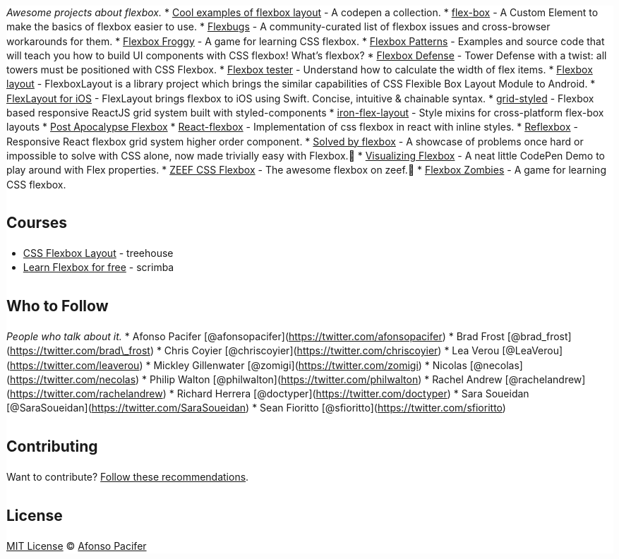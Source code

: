 *Awesome projects about flexbox.* \* [Cool examples of flexbox layout](http://codepen.io/collection/KegmA/) - A codepen a collection. \* [flex-box](https://github.com/potch/flex-box) - A Custom Element to make the basics of flexbox easier to use. \* [Flexbugs](https://github.com/philipwalton/flexbugs) - A community-curated list of flexbox issues and cross-browser workarounds for them. \* [Flexbox Froggy](http://flexboxfroggy.com/) - A game for learning CSS flexbox. \* [Flexbox Patterns](http://www.flexboxpatterns.com/) - Examples and source code that will teach you how to build UI components with CSS flexbox! What’s flexbox? \* [Flexbox Defense](http://www.flexboxdefense.com/) - Tower Defense with a twist: all towers must be positioned with CSS Flexbox. \* [Flexbox tester](http://madebymike.com.au/demos/flexbox-tester/) - Understand how to calculate the width of flex items. \* [Flexbox layout](https://github.com/google/flexbox-layout) - FlexboxLayout is a library project which brings the similar capabilities of CSS Flexible Box Layout Module to Android. \* [FlexLayout for iOS](https://github.com/lucdion/FlexLayout) - FlexLayout brings flexbox to iOS using Swift. Concise, intuitive & chainable syntax. \* [grid-styled](https://github.com/jxnblk/grid-styled) - Flexbox based responsive ReactJS grid system built with styled-components \* [iron-flex-layout](https://www.webcomponents.org/element/PolymerElements/iron-flex-layout) - Style mixins for cross-platform flex-box layouts \* [Post Apocalypse Flexbox](https://github.com/afonsopacifer/post-apocalypse-flexbox) \* [React-flexbox](https://github.com/tcoopman/react-flexbox) - Implementation of css flexbox in react with inline styles. \* [Reflexbox](https://github.com/jxnblk/reflexbox) - Responsive React flexbox grid system higher order component. \* [Solved by flexbox](https://github.com/philipwalton/solved-by-flexbox) - A showcase of problems once hard or impossible to solve with CSS alone, now made trivially easy with Flexbox.:metal: \* [Visualizing Flexbox](http://codepen.io/paultrone/pen/xwxNmQ?utm_campaign=CSS%2BLayout%2BNews&utm_medium=email&utm_source=CSS_Layout_News_6) - A neat little CodePen Demo to play around with Flex properties. \* [ZEEF CSS Flexbox](https://css-flexbox.zeef.com/afonso.pacifer) - The awesome flexbox on zeef.:metal: \* [Flexbox Zombies](http://flexboxzombies.com/p/flexbox-zombies) - A game for learning CSS flexbox.

Courses
-------

-   [CSS Flexbox Layout](https://teamtreehouse.com/library/css-flexbox-layout?utm_source=Responsive+Design+Weekly&utm_campaign=e4dbc18ebc-Responsive_Design_Weekly_184&utm_medium=email&utm_term=0_df65b6d7c8-e4dbc18ebc-59080665&goal=0_df65b6d7c8-e4dbc18ebc-59080665) - treehouse
-   [Learn Flexbox for free](https://scrimba.com/g/gflexbox) - scrimba

Who to Follow
-------------

*People who talk about it.* \* Afonso Pacifer <span class="citation" data-cites="afonsopacifer">\[@afonsopacifer\]</span>(https://twitter.com/afonsopacifer) \* Brad Frost <span class="citation" data-cites="brad_frost">\[@brad\_frost\]</span>(https://twitter.com/brad\_frost) \* Chris Coyier <span class="citation" data-cites="chriscoyier">\[@chriscoyier\]</span>(https://twitter.com/chriscoyier) \* Lea Verou <span class="citation" data-cites="LeaVerou">\[@LeaVerou\]</span>(https://twitter.com/leaverou) \* Mickley Gillenwater <span class="citation" data-cites="zomigi">\[@zomigi\]</span>(https://twitter.com/zomigi) \* Nicolas <span class="citation" data-cites="necolas">\[@necolas\]</span>(https://twitter.com/necolas) \* Philip Walton <span class="citation" data-cites="philwalton">\[@philwalton\]</span>(https://twitter.com/philwalton) \* Rachel Andrew <span class="citation" data-cites="rachelandrew">\[@rachelandrew\]</span>(https://twitter.com/rachelandrew) \* Richard Herrera <span class="citation" data-cites="doctyper">\[@doctyper\]</span>(https://twitter.com/doctyper) \* Sara Soueidan <span class="citation" data-cites="SaraSoueidan">\[@SaraSoueidan\]</span>(https://twitter.com/SaraSoueidan) \* Sean Fioritto <span class="citation" data-cites="sfioritto">\[@sfioritto\]</span>(https://twitter.com/sfioritto)

Contributing
------------

Want to contribute? [Follow these recommendations](https://github.com/afonsopacifer/awesome-flexbox/blob/master/contributing.md).

License
-------

[MIT License](https://github.com/afonsopacifer/awesome-flexbox/blob/master/license.md) © [Afonso Pacifer](https://afonsopacifer.github.io/)

